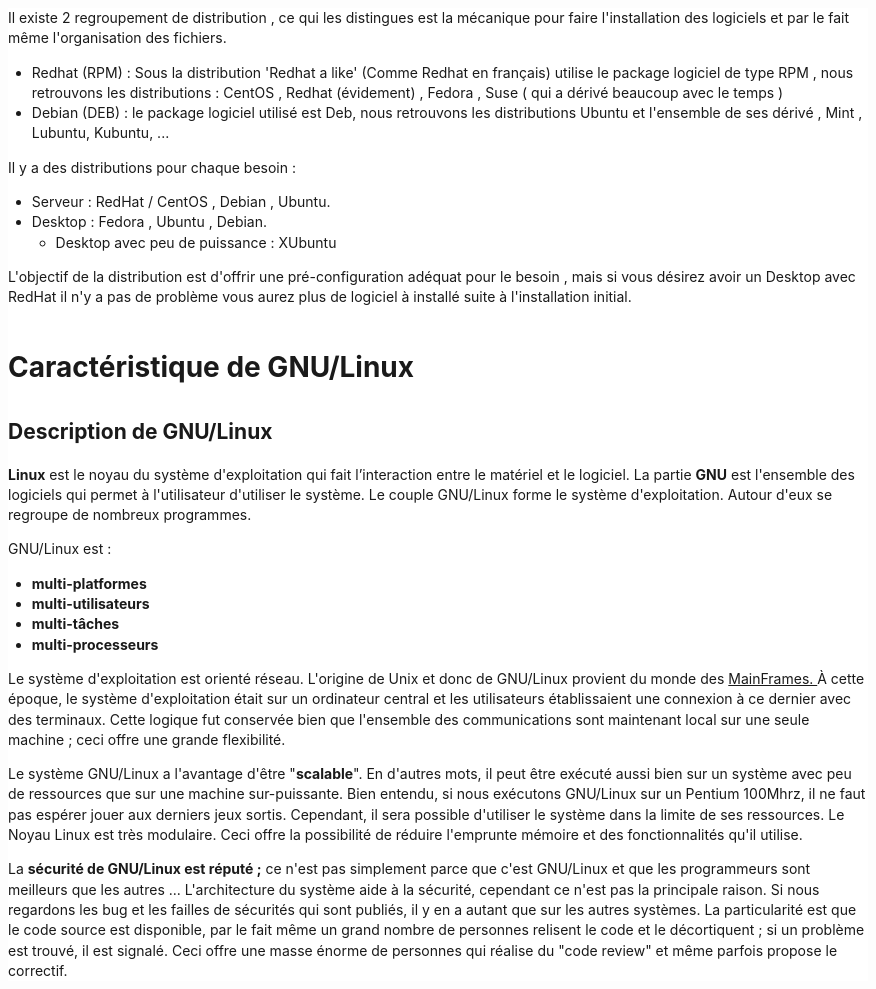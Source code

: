 Il existe 2 regroupement de distribution , ce qui les distingues est la mécanique pour faire l'installation des logiciels et par le fait même l'organisation des fichiers.

* Redhat (RPM) : Sous la distribution 'Redhat a like' (Comme Redhat en français) utilise le package logiciel de type RPM , nous retrouvons les distributions : CentOS , Redhat (évidement) , Fedora , Suse ( qui a dérivé beaucoup avec le temps ) 
* Debian (DEB) : le package logiciel utilisé est Deb, nous retrouvons les distributions Ubuntu  et l'ensemble de ses  dérivé , Mint , Lubuntu, Kubuntu, ...

Il y a des distributions pour chaque besoin :

* Serveur : RedHat / CentOS , Debian , Ubuntu.
* Desktop : Fedora , Ubuntu , Debian.
    * Desktop avec peu de puissance : XUbuntu 

L'objectif de la distribution est d'offrir une pré-configuration adéquat pour le besoin , mais si vous désirez avoir un Desktop avec RedHat il n'y a pas de problème vous aurez plus de logiciel à installé suite à l'installation initial.

# Caractéristique de GNU/Linux

## Description de GNU/Linux

**Linux** est le noyau du système d'exploitation qui fait l’interaction entre le matériel et le logiciel. La partie **GNU** est l'ensemble des logiciels qui permet à l'utilisateur d'utiliser le système. Le couple GNU/Linux forme le système d'exploitation. Autour d'eux se regroupe de nombreux programmes.

GNU/Linux est :

*   **multi-platformes**
*   **multi-utilisateurs**
*   **multi-tâches**
*   **multi-processeurs**

Le système d'exploitation est orienté réseau. L'origine de Unix et donc de GNU/Linux provient du monde des [MainFrames. ](http://fr.wikipedia.org/wiki/Mainframe "mainframe wikipedia")À cette époque, le système d'exploitation était sur un ordinateur central et les utilisateurs établissaient une connexion à ce dernier avec des terminaux. Cette logique fut conservée bien que l'ensemble des communications sont maintenant local sur une seule machine ; ceci offre une grande flexibilité.[](http://fr.wikipedia.org/wiki/Mainframe "mainframe wikipedia")

Le système GNU/Linux a l'avantage d'être "**scalable**". En d'autres mots, il peut être exécuté aussi bien sur un système avec peu de ressources que sur une machine sur-puissante. Bien entendu, si nous exécutons GNU/Linux sur un Pentium 100Mhrz, il ne faut pas espérer jouer aux derniers jeux sortis. Cependant, il sera possible d'utiliser le système dans la limite de ses ressources.  Le Noyau Linux est très modulaire. Ceci offre la possibilité de réduire l'emprunte mémoire et des fonctionnalités qu'il utilise.

La **sécurité de GNU/Linux est réputé ;** ce n'est pas simplement parce que c'est GNU/Linux et que les programmeurs sont meilleurs que les autres ... L'architecture du système aide à la sécurité, cependant ce n'est pas la principale raison. Si nous regardons les bug et les failles de sécurités qui sont publiés, il y en a autant que sur les autres systèmes. La particularité est que le code source est disponible, par le fait même un grand nombre de personnes relisent le code et le décortiquent ; si un problème est trouvé, il est signalé. Ceci offre une masse énorme de personnes qui réalise du "code review" et même parfois propose le correctif.
